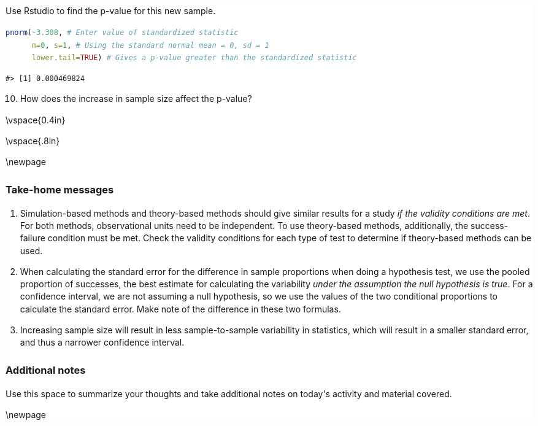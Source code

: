 Use Rstudio to find the p-value for this new sample.  


```r
pnorm(-3.308, # Enter value of standardized statistic
      m=0, s=1, # Using the standard normal mean = 0, sd = 1
      lower.tail=TRUE) # Gives a p-value greater than the standardized statistic
```

```
#> [1] 0.000469824
```

10.  How does the increase in sample size affect the p-value?

\vspace{0.4in}













\vspace{.8in}

\newpage

### Take-home messages

1. Simulation-based methods and theory-based methods should give similar results for a study *if the validity conditions are met*.  For both methods, observational units need to be independent. To use theory-based methods, additionally, the success-failure condition must be met. Check the validity conditions for each type of test to determine if theory-based methods can be used.

2. When calculating the standard error for the difference in sample proportions when doing a hypothesis test, we use the pooled proportion of successes, the best estimate for calculating the variability *under the assumption the null hypothesis is true*.  For a confidence interval, we are not assuming a null hypothesis, so we use the values of the two conditional proportions to calculate the standard error.  Make note of the difference in these two formulas. 

3.  Increasing sample size will result in less sample-to-sample variability in statistics, which will result in a smaller standard error, and thus a narrower confidence interval.  

### Additional notes

Use this space to summarize your thoughts and take additional notes on today's activity and material covered.

\newpage
